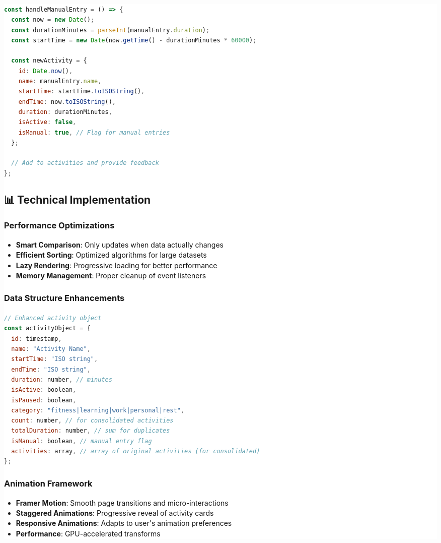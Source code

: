 ```javascript
const handleManualEntry = () => {
  const now = new Date();
  const durationMinutes = parseInt(manualEntry.duration);
  const startTime = new Date(now.getTime() - durationMinutes * 60000);
  
  const newActivity = {
    id: Date.now(),
    name: manualEntry.name,
    startTime: startTime.toISOString(),
    endTime: now.toISOString(),
    duration: durationMinutes,
    isActive: false,
    isManual: true, // Flag for manual entries
  };
  
  // Add to activities and provide feedback
};
```

## 📊 **Technical Implementation**

### Performance Optimizations
- **Smart Comparison**: Only updates when data actually changes
- **Efficient Sorting**: Optimized algorithms for large datasets
- **Lazy Rendering**: Progressive loading for better performance
- **Memory Management**: Proper cleanup of event listeners

### Data Structure Enhancements
```javascript
// Enhanced activity object
const activityObject = {
  id: timestamp,
  name: "Activity Name",
  startTime: "ISO string",
  endTime: "ISO string", 
  duration: number, // minutes
  isActive: boolean,
  isPaused: boolean,
  category: "fitness|learning|work|personal|rest",
  count: number, // for consolidated activities
  totalDuration: number, // sum for duplicates
  isManual: boolean, // manual entry flag
  activities: array, // array of original activities (for consolidated)
};
```

### Animation Framework
- **Framer Motion**: Smooth page transitions and micro-interactions
- **Staggered Animations**: Progressive reveal of activity cards
- **Responsive Animations**: Adapts to user's animation preferences
- **Performance**: GPU-accelerated transforms
